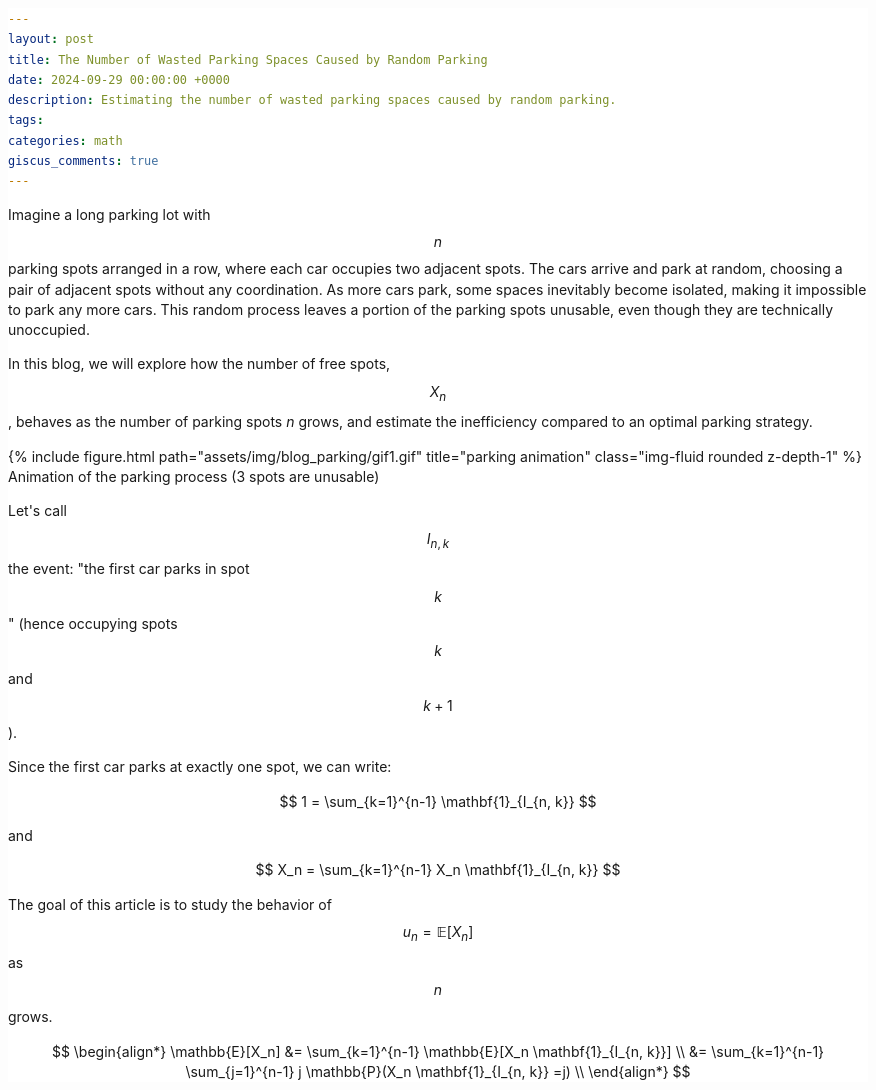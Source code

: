 ```yaml
---
layout: post
title: The Number of Wasted Parking Spaces Caused by Random Parking
date: 2024-09-29 00:00:00 +0000
description: Estimating the number of wasted parking spaces caused by random parking.
tags:
categories: math
giscus_comments: true
---
```



Imagine a long parking lot with $$n$$ parking spots arranged in a row, where each car occupies two adjacent spots. The cars arrive and park at random, choosing a pair of adjacent spots without any coordination. As more cars park, some spaces inevitably become isolated, making it impossible to park any more cars. This random process leaves a portion of the parking spots unusable, even though they are technically unoccupied. 

In this blog, we will explore how the number of free spots,  $$X_n$$ , behaves as the number of parking spots $n$ grows, and estimate the inefficiency compared to an optimal parking strategy.

<div class="row">
    <div class="col-sm mt-3 mt-md-0">
        {% include figure.html path="assets/img/blog_parking/gif1.gif" title="parking animation" class="img-fluid rounded z-depth-1" %}
    </div>
</div>
<div class="caption">
    Animation of the parking process (3 spots are unusable)
</div>

Let's call $$I_{n, k}$$ the event: "the first car parks in spot $$k$$" (hence occupying spots $$k$$ and $$k+1$$).

Since the first car parks at exactly one spot, we can write:

$$
1 = \sum_{k=1}^{n-1} \mathbf{1}_{I_{n, k}} 
$$

and

$$
X_n =  \sum_{k=1}^{n-1} X_n \mathbf{1}_{I_{n, k}}
$$

The goal of this article is to study the behavior of $$u_n = \mathbb{E}[X_n]$$ as $$n$$ grows.

$$
\begin{align*}
\mathbb{E}[X_n] &=  \sum_{k=1}^{n-1} \mathbb{E}[X_n \mathbf{1}_{I_{n, k}}] \\
&= \sum_{k=1}^{n-1} \sum_{j=1}^{n-1} j \mathbb{P}(X_n \mathbf{1}_{I_{n, k}} =j) \\
\end{align*}
$$
